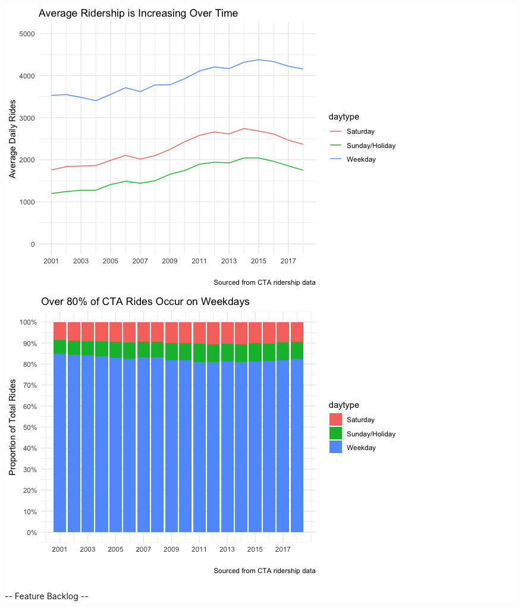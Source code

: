![](CTA_ridership_analysis_files/figure-html/find_monthly_totals-1.png)![](CTA_ridership_analysis_files/figure-html/find_monthly_totals-2.png)

-- Feature Backlog --
